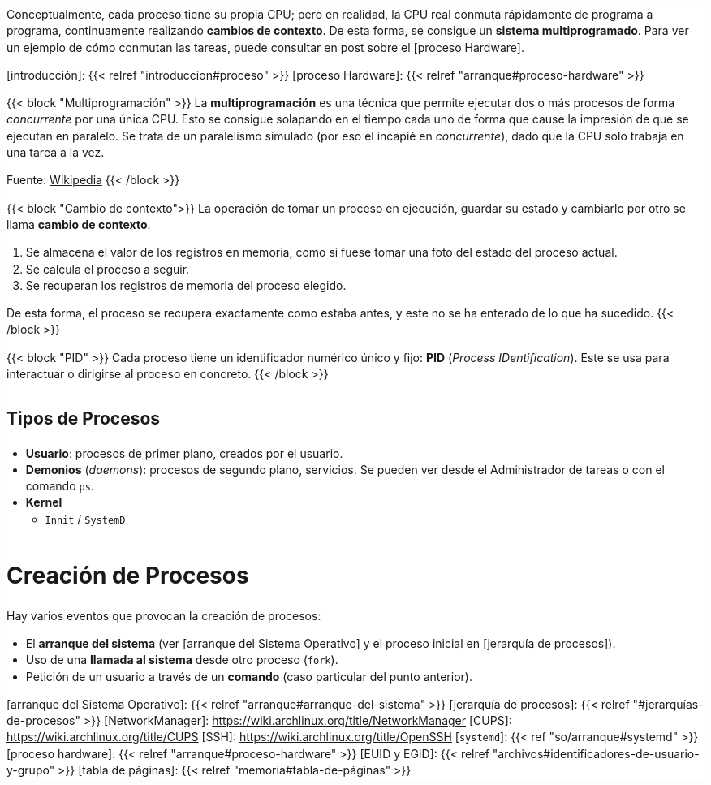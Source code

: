 Conceptualmente, cada proceso tiene su propia CPU; pero en realidad, la CPU real
conmuta rápidamente de programa a programa, continuamente realizando **cambios
de contexto**. De esta forma, se consigue un **sistema multiprogramado**. Para
ver un ejemplo de cómo conmutan las tareas, puede consultar en post sobre el
[proceso Hardware].

[introducción]: {{< relref "introduccion#proceso" >}}
[proceso Hardware]: {{< relref "arranque#proceso-hardware" >}}

{{< block "Multiprogramación" >}}
La **multiprogramación** es una técnica que permite ejecutar dos o más procesos
de forma _concurrente_ por una única CPU. Esto se consigue solapando en el
tiempo cada uno de forma que cause la impresión de que se ejecutan en paralelo.
Se trata de un paralelismo simulado (por eso el incapié en _concurrente_), dado
que la CPU solo trabaja en una tarea a la vez.

Fuente: [Wikipedia](https://es.wikipedia.org/wiki/Multiprogramaci%C3%B3n)
{{< /block >}}

{{< block "Cambio de contexto">}}
La operación de tomar un proceso en ejecución, guardar su estado y cambiarlo por
otro se llama **cambio de contexto**.

1. Se almacena el valor de los registros en memoria, como si fuese tomar una
   foto del estado del proceso actual.
2. Se calcula el proceso a seguir.
3. Se recuperan los registros de memoria del proceso elegido.

De esta forma, el proceso se recupera exactamente como estaba antes, y este no
se ha enterado de lo que ha sucedido.
{{< /block >}}

{{< block "PID" >}}
Cada proceso tiene un identificador numérico único y fijo: **PID** (_Process
IDentification_). Este se usa para interactuar o dirigirse al proceso en
concreto.
{{< /block >}}

## Tipos de Procesos

- **Usuario**: procesos de primer plano, creados por el usuario.
- **Demonios** (_daemons_): procesos de segundo plano, servicios. Se pueden ver
  desde el Administrador de tareas o con el comando `ps`.
- **Kernel**
  - `Innit` / `SystemD`

# Creación de Procesos

Hay varios eventos que provocan la creación de procesos:

- El **arranque del sistema** (ver [arranque del Sistema Operativo] y el proceso
  inicial en [jerarquía de procesos]).
- Uso de una **llamada al sistema** desde otro proceso (`fork`).
- Petición de un usuario a través de un **comando** (caso particular del punto
  anterior).


[arranque del Sistema Operativo]: {{< relref "arranque#arranque-del-sistema" >}}
[jerarquía de procesos]: {{< relref "#jerarquías-de-procesos" >}}
[NetworkManager]: https://wiki.archlinux.org/title/NetworkManager
[CUPS]: https://wiki.archlinux.org/title/CUPS
[SSH]: https://wiki.archlinux.org/title/OpenSSH
[`systemd`]: {{< ref "so/arranque#systemd" >}}
[proceso hardware]: {{< relref "arranque#proceso-hardware" >}}
[EUID y EGID]: {{< relref "archivos#identificadores-de-usuario-y-grupo" >}}
[tabla de páginas]: {{< relref "memoria#tabla-de-páginas" >}}